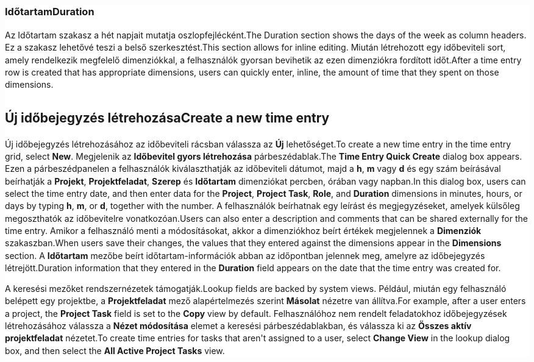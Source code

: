 ### <a name="duration"></a><span data-ttu-id="1c9e8-126">Időtartam</span><span class="sxs-lookup"><span data-stu-id="1c9e8-126">Duration</span></span>
<span data-ttu-id="1c9e8-127">Az Időtartam szakasz a hét napjait mutatja oszlopfejlécként.</span><span class="sxs-lookup"><span data-stu-id="1c9e8-127">The Duration section shows the days of the week as column headers.</span></span> <span data-ttu-id="1c9e8-128">Ez a szakasz lehetővé teszi a belső szerkesztést.</span><span class="sxs-lookup"><span data-stu-id="1c9e8-128">This section allows for inline editing.</span></span> <span data-ttu-id="1c9e8-129">Miután létrehozott egy időbeviteli sort, amely rendelkezik megfelelő dimenziókkal, a felhasználók gyorsan bevihetik az ezen dimenziókra fordított időt.</span><span class="sxs-lookup"><span data-stu-id="1c9e8-129">After a time entry row is created that has appropriate dimensions, users can quickly enter, inline, the amount of time that they spent on those dimensions.</span></span>

## <a name="create-a-new-time-entry"></a><span data-ttu-id="1c9e8-130">Új időbejegyzés létrehozása</span><span class="sxs-lookup"><span data-stu-id="1c9e8-130">Create a new time entry</span></span>
<span data-ttu-id="1c9e8-131">Új időbejegyzés létrehozásához az időbeviteli rácsban válassza az **Új** lehetőséget.</span><span class="sxs-lookup"><span data-stu-id="1c9e8-131">To create a new time entry in the time entry grid, select **New**.</span></span> <span data-ttu-id="1c9e8-132">Megjelenik az **Időbevitel gyors létrehozása** párbeszédablak.</span><span class="sxs-lookup"><span data-stu-id="1c9e8-132">The **Time Entry Quick Create** dialog box appears.</span></span> <span data-ttu-id="1c9e8-133">Ezen a párbeszédpanelen a felhasználók kiválaszthatják az időbeviteli dátumot, majd a **h**, **m** vagy **d** és egy szám beírásával beírhatják a **Projekt**, **Projektfeladat**, **Szerep** és **Időtartam** dimenziókat percben, órában vagy napban.</span><span class="sxs-lookup"><span data-stu-id="1c9e8-133">In this dialog box, users can select the time entry date, and then enter data for the **Project**, **Project Task**, **Role**, and **Duration** dimensions in minutes, hours, or days by typing **h**, **m**, or **d**, together with the number.</span></span> <span data-ttu-id="1c9e8-134">A felhasználók beírhatnak egy leírást és megjegyzéseket, amelyek külsőleg megoszthatók az időbevitelre vonatkozóan.</span><span class="sxs-lookup"><span data-stu-id="1c9e8-134">Users can also enter a description and comments that can be shared externally for the time entry.</span></span> <span data-ttu-id="1c9e8-135">Amikor a felhasználó menti a módosításokat, akkor a dimenziókhoz beírt értékek megjelennek a **Dimenziók** szakaszban.</span><span class="sxs-lookup"><span data-stu-id="1c9e8-135">When users save their changes, the values that they entered against the dimensions appear in the **Dimensions** section.</span></span> <span data-ttu-id="1c9e8-136">A **Időtartam** mezőbe beírt időtartam-információk abban az időpontban jelennek meg, amelyre az időbejegyzés létrejött.</span><span class="sxs-lookup"><span data-stu-id="1c9e8-136">Duration information that they entered in the **Duration** field appears on the date that the time entry was created for.</span></span>

<span data-ttu-id="1c9e8-137">A keresési mezőket rendszernézetek támogatják.</span><span class="sxs-lookup"><span data-stu-id="1c9e8-137">Lookup fields are backed by system views.</span></span> <span data-ttu-id="1c9e8-138">Például, miután egy felhasználó belépett egy projektbe, a **Projektfeladat** mező alapértelmezés szerint **Másolat** nézetre van állítva.</span><span class="sxs-lookup"><span data-stu-id="1c9e8-138">For example, after a user enters a project, the **Project Task** field is set to the **Copy** view by default.</span></span> <span data-ttu-id="1c9e8-139">Felhasználóhoz nem rendelt feladatokhoz időbejegyzések létrehozásához válassza a **Nézet módosítása** elemet a keresési párbeszédablakban, és válassza ki az **Összes aktív projektfeladat** nézetet.</span><span class="sxs-lookup"><span data-stu-id="1c9e8-139">To create time entries for tasks that aren't assigned to a user, select **Change View** in the lookup dialog box, and then select the **All Active Project Tasks** view.</span></span>
